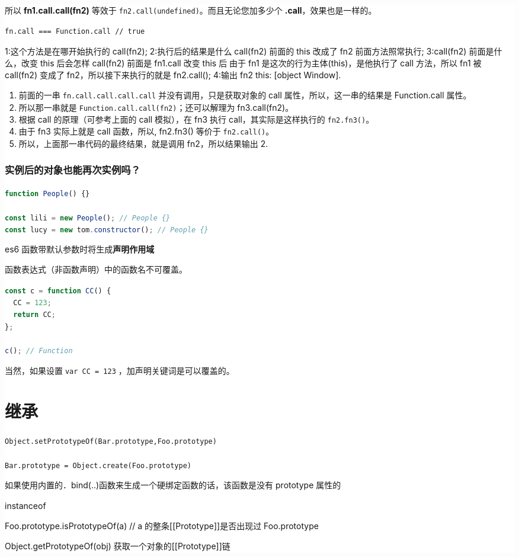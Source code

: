 所以 **fn1.call.call(fn2)** 等效于 `fn2.call(undefined)`。而且无论您加多少个 **.call**，效果也是一样的。

`fn.call === Function.call // true`

1:这个方法是在哪开始执行的 call(fn2);
2:执行后的结果是什么 call(fn2) 前面的 this 改成了 fn2 前面方法照常执行;
3:call(fn2) 前面是什么，改变 this 后会怎样 call(fn2) 前面是 fn1.call 改变 this 后 由于 fn1 是这次的行为主体(this)，是他执行了
call 方法，所以 fn1 被 call(fn2) 变成了 fn2，所以接下来执行的就是 fn2.call();
4:输出 fn2 this: [object Window].

1. 前面的一串 `fn.call.call.call.call` 并没有调用，只是获取对象的 call 属性，所以，这一串的结果是 Function.call 属性。
2. 所以那一串就是 `Function.call.call(fn2)`；还可以解理为 fn3.call(fn2)。
3. 根据 call 的原理（可参考上面的 call 模拟），在 fn3 执行 call，其实际是这样执行的 `fn2.fn3()`。
4. 由于 fn3 实际上就是 call 函数，所以, fn2.fn3() 等价于 `fn2.call()`。
5. 所以，上面那一串代码的最终结果，就是调用 fn2，所以结果输出 2.

### 实例后的对象也能再次实例吗？

```javascript
function People() {}

const lili = new People(); // People {}
const lucy = new tom.constructor(); // People {}
```

es6 函数带默认参数时将生成**声明作用域**

函数表达式（非函数声明）中的函数名不可覆盖。

```js
const c = function CC() {
  CC = 123;
  return CC;
};

c(); // Function
```

当然，如果设置 `var CC = 123` ，加声明关键词是可以覆盖的。

# 继承

```
Object.setPrototypeOf(Bar.prototype,Foo.prototype)

Bar.prototype = Object.create(Foo.prototype)

```

如果使用内置的．bind(..)函数来生成一个硬绑定函数的话，该函数是没有 prototype 属性的

instanceof

Foo.prototype.isPrototypeOf(a) // a 的整条[[Prototype]]是否出现过 Foo.prototype

Object.getPrototypeOf(obj) 获取一个对象的[[Prototype]]链
